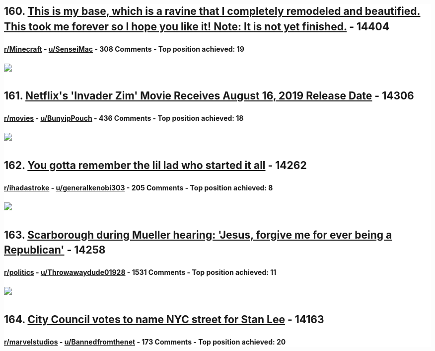 ## 160. [This is my base, which is a ravine that I completely remodeled and beautified. This took me forever so I hope you like it! Note: It is not yet finished.](http://reddit.com/r/Minecraft/comments/ch45i2/this_is_my_base_which_is_a_ravine_that_i/) - 14404
#### [r/Minecraft](http://reddit.com/r/Minecraft) - [u/SenseiMac](http://reddit.com/u/SenseiMac) - 308 Comments - Top position achieved: 19

<a href="https://v.redd.it/daef2fbew6c31"><img src="https://b.thumbs.redditmedia.com/1jXJTseBPbacvGVdRz50y9f4qenS8y9RR6jHT1lEFUc.jpg"></img></a>

## 161. [Netflix's 'Invader Zim' Movie Receives August 16, 2019 Release Date](http://reddit.com/r/movies/comments/ch0juj/netflixs_invader_zim_movie_receives_august_16/) - 14306
#### [r/movies](http://reddit.com/r/movies) - [u/BunyipPouch](http://reddit.com/u/BunyipPouch) - 436 Comments - Top position achieved: 18

<a href="https://ew.com/tv/2019/07/23/invader-zim-movie-teaser-enter-the-florpus/"><img src="https://b.thumbs.redditmedia.com/Elb0H5gBht6_46-RcvnMw8r_ZGElPJPxnCwhskajAhQ.jpg"></img></a>

## 162. [You gotta remember the lil lad who started it all](http://reddit.com/r/ihadastroke/comments/ch3tmt/you_gotta_remember_the_lil_lad_who_started_it_all/) - 14262
#### [r/ihadastroke](http://reddit.com/r/ihadastroke) - [u/generalkenobi303](http://reddit.com/u/generalkenobi303) - 205 Comments - Top position achieved: 8

<a href="https://i.redd.it/782kliolq6c31.jpg"><img src="https://b.thumbs.redditmedia.com/Akr_pMDJIVEVoxjrf7Y_0ll6Bu92Ibae6ovXRr4M0Sk.jpg"></img></a>

## 163. [Scarborough during Mueller hearing: 'Jesus, forgive me for ever being a Republican'](http://reddit.com/r/politics/comments/cha9qn/scarborough_during_mueller_hearing_jesus_forgive/) - 14258
#### [r/politics](http://reddit.com/r/politics) - [u/Throwawaydude01928](http://reddit.com/u/Throwawaydude01928) - 1531 Comments - Top position achieved: 11

<a href="https://thehill.com/homenews/media/454520-scarborough-during-mueller-hearing-jesus-forgive-me-for-ever-being-a"><img src="https://a.thumbs.redditmedia.com/cCOIm8Fh0iNzq-RrOwEg9EuLHXajXuajluH-ksVV164.jpg"></img></a>

## 164. [City Council votes to name NYC street for Stan Lee](http://reddit.com/r/marvelstudios/comments/chddkq/city_council_votes_to_name_nyc_street_for_stan_lee/) - 14163
#### [r/marvelstudios](http://reddit.com/r/marvelstudios) - [u/Bannedfromthenet](http://reddit.com/u/Bannedfromthenet) - 173 Comments - Top position achieved: 20
